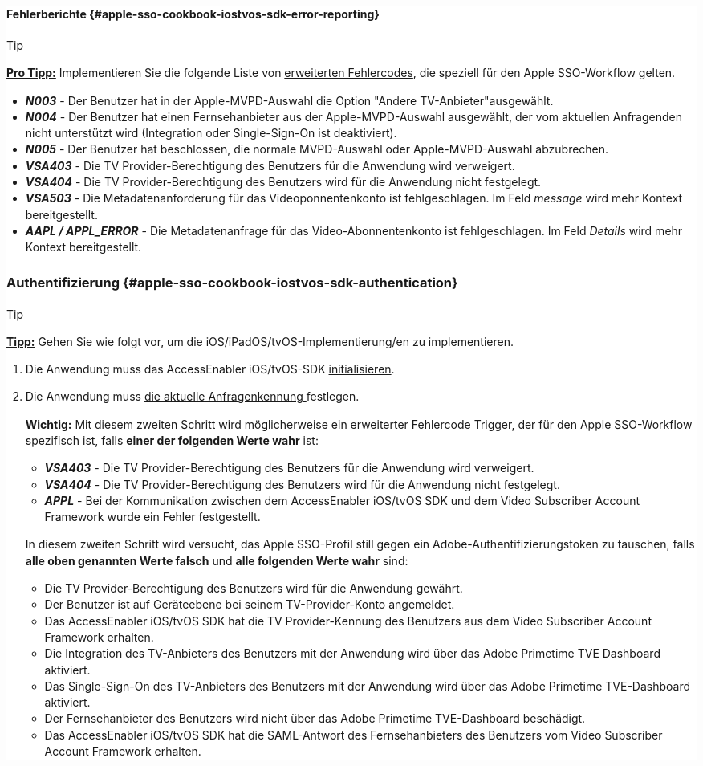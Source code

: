 #### Fehlerberichte {#apple-sso-cookbook-iostvos-sdk-error-reporting}

>[!TIP]
>
> **<u>Pro Tipp:</u>** Implementieren Sie die folgende Liste von [erweiterten Fehlercodes](/help/authentication/integration-guide-programmers/features-standard/error-reporting/error-reporting.md), die speziell für den Apple SSO-Workflow gelten.

* ***N003*** - Der Benutzer hat in der Apple-MVPD-Auswahl die Option &quot;Andere TV-Anbieter&quot;ausgewählt.
* ***N004*** - Der Benutzer hat einen Fernsehanbieter aus der Apple-MVPD-Auswahl ausgewählt, der vom aktuellen Anfragenden nicht unterstützt wird (Integration oder Single-Sign-On ist deaktiviert).
* ***N005*** - Der Benutzer hat beschlossen, die normale MVPD-Auswahl oder Apple-MVPD-Auswahl abzubrechen.
* ***VSA403*** - Die TV Provider-Berechtigung des Benutzers für die Anwendung wird verweigert.
* ***VSA404*** - Die TV Provider-Berechtigung des Benutzers wird für die Anwendung nicht festgelegt.
* ***VSA503*** - Die Metadatenanforderung für das Videoponnentenkonto ist fehlgeschlagen. Im Feld *message* wird mehr Kontext bereitgestellt.
* ***AAPL / APPL_ERROR*** - Die Metadatenanfrage für das Video-Abonnentenkonto ist fehlgeschlagen. Im Feld *Details* wird mehr Kontext bereitgestellt.

### Authentifizierung {#apple-sso-cookbook-iostvos-sdk-authentication}

>[!TIP]
>
> **<u>Tipp:</u>** Gehen Sie wie folgt vor, um die iOS/iPadOS/tvOS-Implementierung/en zu implementieren.

1. Die Anwendung muss das AccessEnabler iOS/tvOS-SDK [initialisieren](/help/authentication/integration-guide-programmers/legacy/sdks/ios-tvos-sdk/iostvos-sdk-api-reference.md#initsoftwarestatement-initwithsoftwarestatement).


1. Die Anwendung muss [die aktuelle Anfragenkennung ](/help/authentication/integration-guide-programmers/legacy/sdks/ios-tvos-sdk/iostvos-sdk-api-reference.md#setrequestorrequestorid-setrequestorrequestoridserviceproviders-setreqv3) festlegen.

   **Wichtig:** Mit diesem zweiten Schritt wird möglicherweise ein [erweiterter Fehlercode](/help/authentication/integration-guide-programmers/features-standard/error-reporting/error-reporting.md) Trigger, der für den Apple SSO-Workflow spezifisch ist, falls **einer der folgenden Werte wahr** ist:

   * ***VSA403*** - Die TV Provider-Berechtigung des Benutzers für die Anwendung wird verweigert.
   * ***VSA404*** - Die TV Provider-Berechtigung des Benutzers wird für die Anwendung nicht festgelegt.
   * ***APPL*** - Bei der Kommunikation zwischen dem AccessEnabler iOS/tvOS SDK und dem Video Subscriber Account Framework wurde ein Fehler festgestellt.

   In diesem zweiten Schritt wird versucht, das Apple SSO-Profil still gegen ein Adobe-Authentifizierungstoken zu tauschen, falls **alle oben genannten Werte falsch** und **alle folgenden Werte wahr** sind:

   * Die TV Provider-Berechtigung des Benutzers wird für die Anwendung gewährt.
   * Der Benutzer ist auf Geräteebene bei seinem TV-Provider-Konto angemeldet.
   * Das AccessEnabler iOS/tvOS SDK hat die TV Provider-Kennung des Benutzers aus dem Video Subscriber Account Framework erhalten.
   * Die Integration des TV-Anbieters des Benutzers mit der Anwendung wird über das Adobe Primetime TVE Dashboard aktiviert.
   * Das Single-Sign-On des TV-Anbieters des Benutzers mit der Anwendung wird über das Adobe Primetime TVE-Dashboard aktiviert.
   * Der Fernsehanbieter des Benutzers wird nicht über das Adobe Primetime TVE-Dashboard beschädigt.
   * Das AccessEnabler iOS/tvOS SDK hat die SAML-Antwort des Fernsehanbieters des Benutzers vom Video Subscriber Account Framework erhalten.
